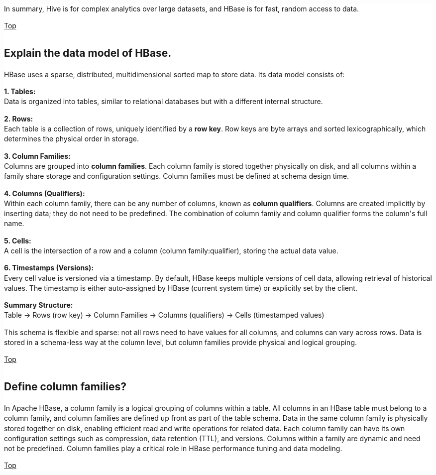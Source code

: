 In summary, Hive is for complex analytics over large datasets, and HBase is for fast, random access to data.

[Top](#top)

## Explain the data model of HBase.
HBase uses a sparse, distributed, multidimensional sorted map to store data. Its data model consists of:

**1. Tables:**  
Data is organized into tables, similar to relational databases but with a different internal structure.

**2. Rows:**  
Each table is a collection of rows, uniquely identified by a **row key**. Row keys are byte arrays and sorted lexicographically, which determines the physical order in storage.

**3. Column Families:**  
Columns are grouped into **column families**. Each column family is stored together physically on disk, and all columns within a family share storage and configuration settings. Column families must be defined at schema design time.

**4. Columns (Qualifiers):**  
Within each column family, there can be any number of columns, known as **column qualifiers**. Columns are created implicitly by inserting data; they do not need to be predefined. The combination of column family and column qualifier forms the column's full name.

**5. Cells:**  
A cell is the intersection of a row and a column (column family:qualifier), storing the actual data value.

**6. Timestamps (Versions):**  
Every cell value is versioned via a timestamp. By default, HBase keeps multiple versions of cell data, allowing retrieval of historical values. The timestamp is either auto-assigned by HBase (current system time) or explicitly set by the client.

**Summary Structure:**  
Table → Rows (row key) → Column Families → Columns (qualifiers) → Cells (timestamped values)

This schema is flexible and sparse: not all rows need to have values for all columns, and columns can vary across rows. Data is stored in a schema-less way at the column level, but column families provide physical and logical grouping.

[Top](#top)

## Define column families?
In Apache HBase, a column family is a logical grouping of columns within a table. All columns in an HBase table must belong to a column family, and column families are defined up front as part of the table schema. Data in the same column family is physically stored together on disk, enabling efficient read and write operations for related data. Each column family can have its own configuration settings such as compression, data retention (TTL), and versions. Columns within a family are dynamic and need not be predefined. Column families play a critical role in HBase performance tuning and data modeling.

[Top](#top)

